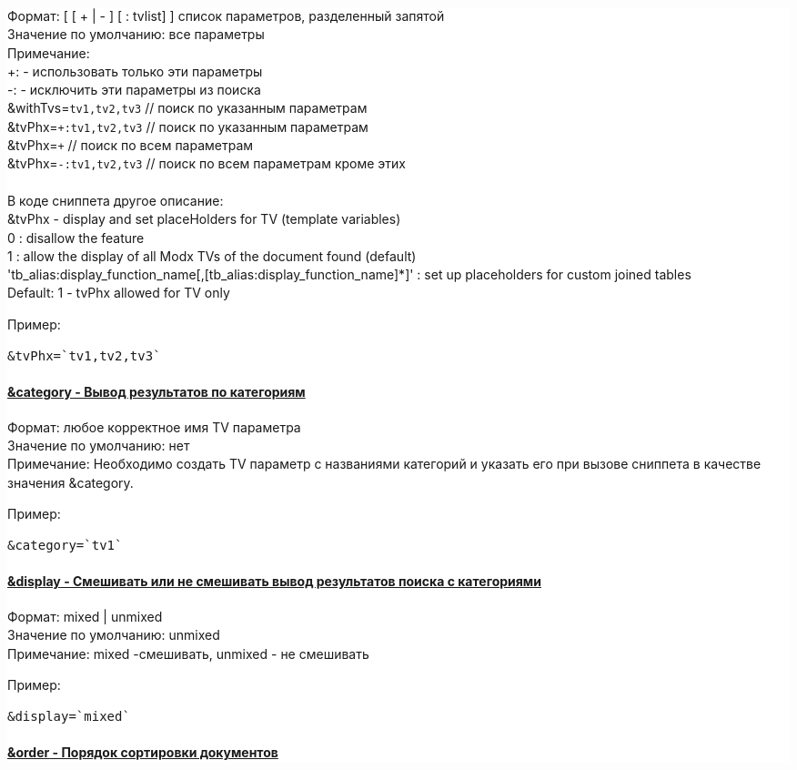 <span class="text-bold">Формат:</span> [ [ + | - ] [ : tvlist] ] список параметров, разделенный запятой<br>
<span class="text-bold">Значение по умолчанию:</span> все параметры<br>
<span class="text-bold">Примечание:</span> <br>+: - использовать только эти параметры<br>
-: - исключить эти параметры из поиска<br>
&withTvs=`tv1,tv2,tv3` // поиск по указанным параметрам<br>
&tvPhx=`+:tv1,tv2,tv3` // поиск по указанным параметрам<br>
&tvPhx=`+` // поиск по всем параметрам<br>
&tvPhx=`-:tv1,tv2,tv3` // поиск по всем параметрам кроме этих
<br><br>
В коде сниппета другое описание:
<br>&tvPhx - display and set placeHolders for TV (template variables)
<br>0 : disallow the feature
<br>1 : allow the display of all Modx TVs of the document found (default)
<br>'tb_alias:display_function_name[,[tb_alias:display_function_name]*]' : set up placeholders for custom joined tables
<br>Default: 1 - tvPhx allowed for TV only
<br>
<p><span class="text-bold">Пример:</span></p>
<pre class="brush: html;">&tvPhx=`tv1,tv2,tv3`</pre>
</div>
</div>
</div>
<div class="panel panel-default">
<div class="panel-heading">
<h4 class="panel-title"><a class="accordion-toggle collapsed" data-toggle="collapse" data-parent="#accordion1" href="#collapse74"><span class="text-bold">&category</span> - Вывод результатов по категориям</a></h4>
</div>
<div id="collapse74" class="panel-collapse collapse">
<div class="panel-body">
<span class="text-bold">Формат:</span> любое корректное имя TV параметра<br>
<span class="text-bold">Значение по умолчанию:</span> нет<br>
<span class="text-bold">Примечание:</span> Необходимо создать TV параметр с названиями категорий и указать его при вызове сниппета в качестве значения &category.<br>
<p><span class="text-bold">Пример:</span></p>
<pre class="brush: html;">&category=`tv1`</pre>
</div>
</div>
</div>
<div class="panel panel-default">
<div class="panel-heading">
<h4 class="panel-title"><a class="accordion-toggle collapsed" data-toggle="collapse" data-parent="#accordion1" href="#collapse75"><span class="text-bold">&display</span> - Смешивать или не смешивать вывод результатов поиска с категориями</a></h4>
</div>
<div id="collapse75" class="panel-collapse collapse">
<div class="panel-body">
<span class="text-bold">Формат:</span> mixed | unmixed<br>
<span class="text-bold">Значение по умолчанию:</span> unmixed<br>
<span class="text-bold">Примечание:</span> mixed -смешивать, unmixed - не смешивать<br>
<p><span class="text-bold">Пример:</span></p>
<pre class="brush: html;">&display=`mixed`</pre>
</div>
</div>
</div>
<div class="panel panel-default">
<div class="panel-heading">
<h4 class="panel-title"><a class="accordion-toggle collapsed" data-toggle="collapse" data-parent="#accordion1" href="#collapse76"><span class="text-bold">&order</span> - Порядок сортировки документов</a></h4>
</div>
<div id="collapse76" class="panel-collapse collapse">
<div class="panel-body">